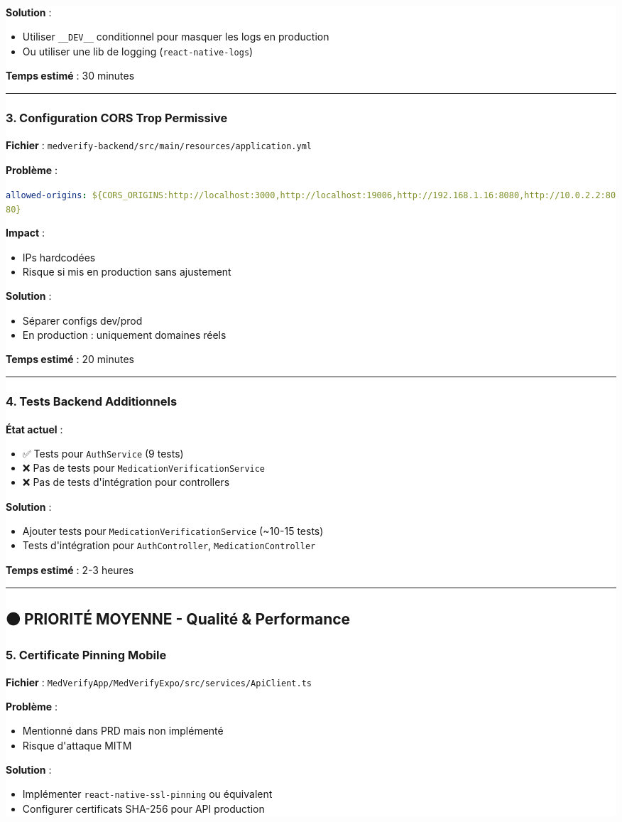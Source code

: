 **Solution** :
- Utiliser `__DEV__` conditionnel pour masquer les logs en production
- Ou utiliser une lib de logging (`react-native-logs`)

**Temps estimé** : 30 minutes

---

### 3. Configuration CORS Trop Permissive

**Fichier** : `medverify-backend/src/main/resources/application.yml`

**Problème** :
```yaml
allowed-origins: ${CORS_ORIGINS:http://localhost:3000,http://localhost:19006,http://192.168.1.16:8080,http://10.0.2.2:8080}
```

**Impact** :
- IPs hardcodées
- Risque si mis en production sans ajustement

**Solution** :
- Séparer configs dev/prod
- En production : uniquement domaines réels

**Temps estimé** : 20 minutes

---

### 4. Tests Backend Additionnels

**État actuel** :
- ✅ Tests pour `AuthService` (9 tests)
- ❌ Pas de tests pour `MedicationVerificationService`
- ❌ Pas de tests d'intégration pour controllers

**Solution** :
- Ajouter tests pour `MedicationVerificationService` (~10-15 tests)
- Tests d'intégration pour `AuthController`, `MedicationController`

**Temps estimé** : 2-3 heures

---

## 🟠 PRIORITÉ MOYENNE - Qualité & Performance

### 5. Certificate Pinning Mobile

**Fichier** : `MedVerifyApp/MedVerifyExpo/src/services/ApiClient.ts`

**Problème** :
- Mentionné dans PRD mais non implémenté
- Risque d'attaque MITM

**Solution** :
- Implémenter `react-native-ssl-pinning` ou équivalent
- Configurer certificats SHA-256 pour API production
